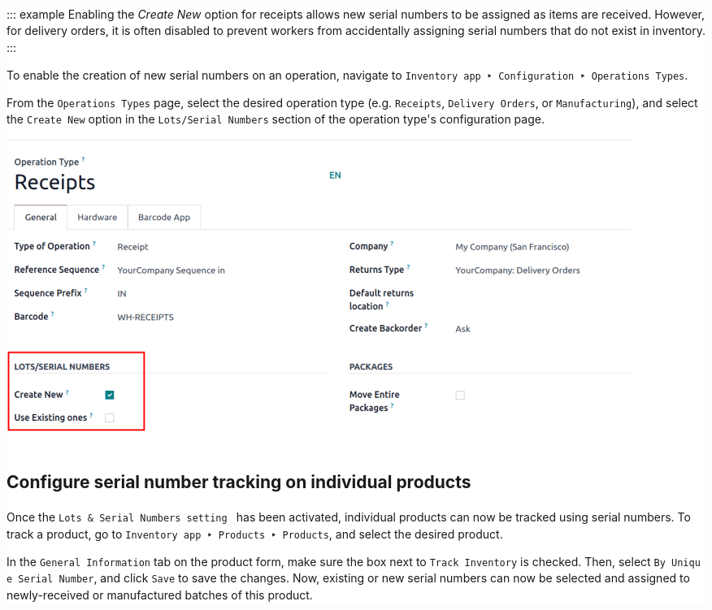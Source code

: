 ::: example
Enabling the *Create New* option for receipts allows new serial numbers
to be assigned as items are received. However, for delivery orders, it
is often disabled to prevent workers from accidentally assigning serial
numbers that do not exist in inventory.
:::

To enable the creation of new serial numbers on an operation, navigate
to `Inventory
app ‣ Configuration ‣ Operations Types`.

From the `Operations Types` page,
select the desired operation type (e.g. `Receipts`, `Delivery Orders`,
or `Manufacturing`), and select the
`Create New` option in the
`Lots/Serial Numbers` section of the
operation type\'s configuration page.

![Show \"Create New\" option is selected on the Receipts operation type.](serial_numbers/create-new-setting.png)

## Configure serial number tracking on individual products 

Once the
`Lots & Serial Numbers setting ` has been activated, individual products can now be tracked
using serial numbers. To track a product, go to
`Inventory app ‣ Products ‣ Products`, and select the desired product.

In the `General Information` tab on
the product form, make sure the box next to
`Track Inventory` is checked. Then,
select `By Unique Serial Number`, and
click `Save` to save the changes.
Now, existing or new serial numbers can now be selected and assigned to
newly-received or manufactured batches of this product.
